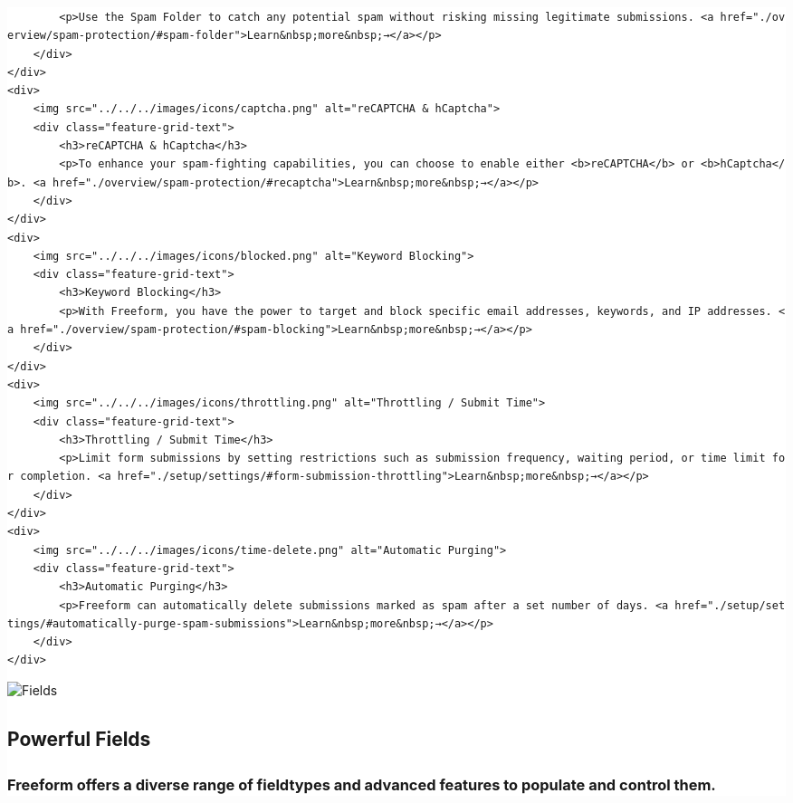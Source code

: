             <p>Use the Spam Folder to catch any potential spam without risking missing legitimate submissions. <a href="./overview/spam-protection/#spam-folder">Learn&nbsp;more&nbsp;→</a></p>
        </div>
    </div>
    <div>
        <img src="../../../images/icons/captcha.png" alt="reCAPTCHA & hCaptcha">
        <div class="feature-grid-text">
            <h3>reCAPTCHA & hCaptcha</h3>
            <p>To enhance your spam-fighting capabilities, you can choose to enable either <b>reCAPTCHA</b> or <b>hCaptcha</b>. <a href="./overview/spam-protection/#recaptcha">Learn&nbsp;more&nbsp;→</a></p>
        </div>
    </div>
    <div>
        <img src="../../../images/icons/blocked.png" alt="Keyword Blocking">
        <div class="feature-grid-text">
            <h3>Keyword Blocking</h3>
            <p>With Freeform, you have the power to target and block specific email addresses, keywords, and IP addresses. <a href="./overview/spam-protection/#spam-blocking">Learn&nbsp;more&nbsp;→</a></p>
        </div>
    </div>
    <div>
        <img src="../../../images/icons/throttling.png" alt="Throttling / Submit Time">
        <div class="feature-grid-text">
            <h3>Throttling / Submit Time</h3>
            <p>Limit form submissions by setting restrictions such as submission frequency, waiting period, or time limit for completion. <a href="./setup/settings/#form-submission-throttling">Learn&nbsp;more&nbsp;→</a></p>
        </div>
    </div>
    <div>
        <img src="../../../images/icons/time-delete.png" alt="Automatic Purging">
        <div class="feature-grid-text">
            <h3>Automatic Purging</h3>
            <p>Freeform can automatically delete submissions marked as spam after a set number of days. <a href="./setup/settings/#automatically-purge-spam-submissions">Learn&nbsp;more&nbsp;→</a></p>
        </div>
    </div>
</div>

<div class="feature-heading">

<img src="../../../images/icons/field-text.png" alt="Fields">

## Powerful Fields

<h3>Freeform offers a diverse range of fieldtypes and advanced features to populate and control them.</h3>

</div>
